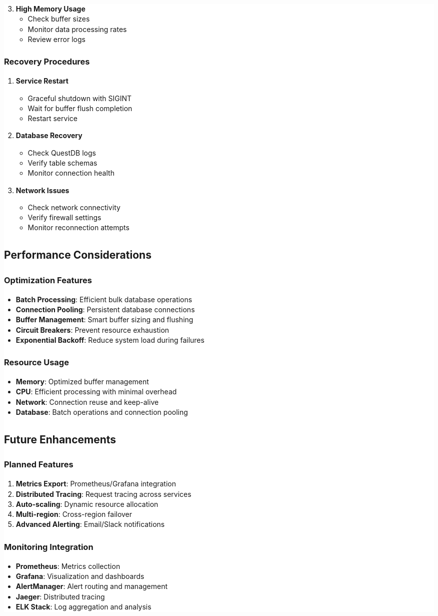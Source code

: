 3. **High Memory Usage**
   - Check buffer sizes
   - Monitor data processing rates
   - Review error logs

### Recovery Procedures

1. **Service Restart**
   - Graceful shutdown with SIGINT
   - Wait for buffer flush completion
   - Restart service

2. **Database Recovery**
   - Check QuestDB logs
   - Verify table schemas
   - Monitor connection health

3. **Network Issues**
   - Check network connectivity
   - Verify firewall settings
   - Monitor reconnection attempts

## Performance Considerations

### Optimization Features

- **Batch Processing**: Efficient bulk database operations
- **Connection Pooling**: Persistent database connections
- **Buffer Management**: Smart buffer sizing and flushing
- **Circuit Breakers**: Prevent resource exhaustion
- **Exponential Backoff**: Reduce system load during failures

### Resource Usage

- **Memory**: Optimized buffer management
- **CPU**: Efficient processing with minimal overhead
- **Network**: Connection reuse and keep-alive
- **Database**: Batch operations and connection pooling

## Future Enhancements

### Planned Features

1. **Metrics Export**: Prometheus/Grafana integration
2. **Distributed Tracing**: Request tracing across services
3. **Auto-scaling**: Dynamic resource allocation
4. **Multi-region**: Cross-region failover
5. **Advanced Alerting**: Email/Slack notifications

### Monitoring Integration

- **Prometheus**: Metrics collection
- **Grafana**: Visualization and dashboards
- **AlertManager**: Alert routing and management
- **Jaeger**: Distributed tracing
- **ELK Stack**: Log aggregation and analysis

